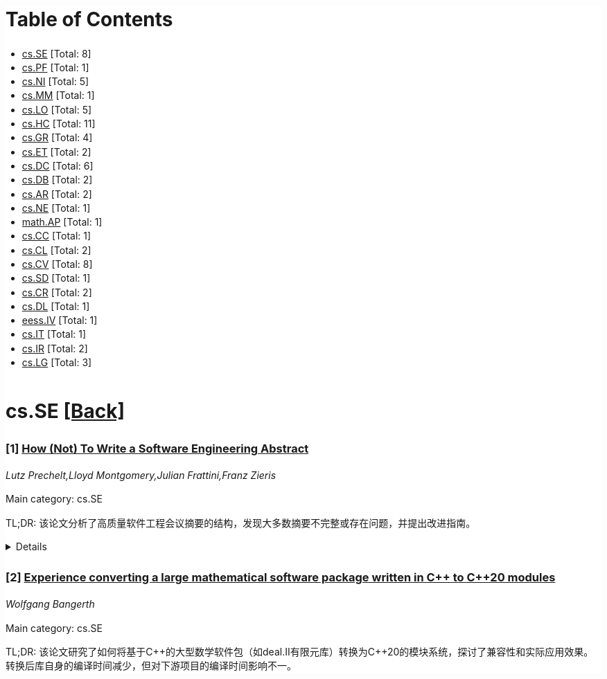 <div id=toc></div>

# Table of Contents

- [cs.SE](#cs.SE) [Total: 8]
- [cs.PF](#cs.PF) [Total: 1]
- [cs.NI](#cs.NI) [Total: 5]
- [cs.MM](#cs.MM) [Total: 1]
- [cs.LO](#cs.LO) [Total: 5]
- [cs.HC](#cs.HC) [Total: 11]
- [cs.GR](#cs.GR) [Total: 4]
- [cs.ET](#cs.ET) [Total: 2]
- [cs.DC](#cs.DC) [Total: 6]
- [cs.DB](#cs.DB) [Total: 2]
- [cs.AR](#cs.AR) [Total: 2]
- [cs.NE](#cs.NE) [Total: 1]
- [math.AP](#math.AP) [Total: 1]
- [cs.CC](#cs.CC) [Total: 1]
- [cs.CL](#cs.CL) [Total: 2]
- [cs.CV](#cs.CV) [Total: 8]
- [cs.SD](#cs.SD) [Total: 1]
- [cs.CR](#cs.CR) [Total: 2]
- [cs.DL](#cs.DL) [Total: 1]
- [eess.IV](#eess.IV) [Total: 1]
- [cs.IT](#cs.IT) [Total: 1]
- [cs.IR](#cs.IR) [Total: 2]
- [cs.LG](#cs.LG) [Total: 3]


<div id='cs.SE'></div>

# cs.SE [[Back]](#toc)

### [1] [How (Not) To Write a Software Engineering Abstract](https://arxiv.org/abs/2506.21634)
*Lutz Prechelt,Lloyd Montgomery,Julian Frattini,Franz Zieris*

Main category: cs.SE

TL;DR: 该论文分析了高质量软件工程会议摘要的结构，发现大多数摘要不完整或存在问题，并提出改进指南。


<details><summary>Details</summary></details>


### [2] [Experience converting a large mathematical software package written in C++ to C++20 modules](https://arxiv.org/abs/2506.21654)
*Wolfgang Bangerth*

Main category: cs.SE

TL;DR: 该论文研究了如何将基于C++的大型数学软件包（如deal.II有限元库）转换为C++20的模块系统，探讨了兼容性和实际应用效果。转换后库自身的编译时间减少，但对下游项目的编译时间影响不一。
